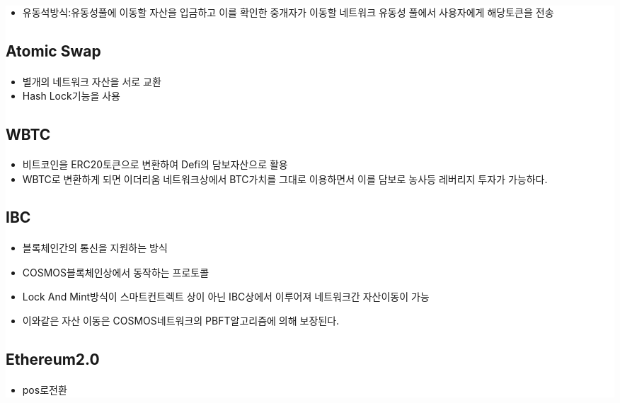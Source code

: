 - 유동석방식:유동성풀에 이동할 자산을 입금하고 이를 확인한 중개자가 이동할 네트워크 유동성 풀에서 사용자에게 해당토큰을 전송

## Atomic Swap

- 별개의 네트워크 자산을 서로 교환
- Hash Lock기능을 사용

## WBTC

- 비트코인을 ERC20토큰으로 변환하여 Defi의 담보자산으로 활용
- WBTC로 변환하게 되면 이더리움 네트워크상에서 BTC가치를 그대로 이용하면서 이를 담보로 농사등 레버리지 투자가 가능하다.

## IBC

- 블록체인간의 통신을 지원하는 방식
- COSMOS블록체인상에서 동작하는 프로토콜
- Lock And Mint방식이 스마트컨트렉트 상이 아닌 IBC상에서 이루어져 네트워크간 자산이동이 가능

- 이와같은 자산 이동은 COSMOS네트워크의 PBFT알고리즘에 의해 보장된다.

## Ethereum2.0

- pos로전환
